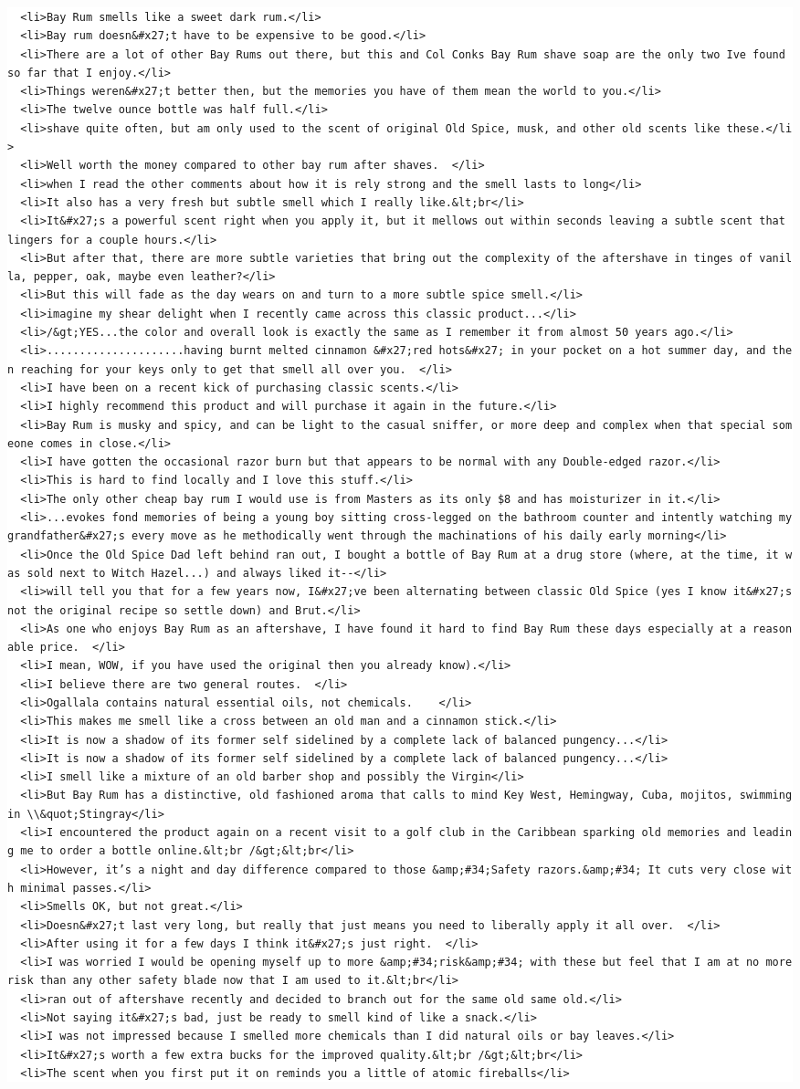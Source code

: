       <li>Bay Rum smells like a sweet dark rum.</li>
      <li>Bay rum doesn&#x27;t have to be expensive to be good.</li>
      <li>There are a lot of other Bay Rums out there, but this and Col Conks Bay Rum shave soap are the only two Ive found so far that I enjoy.</li>
      <li>Things weren&#x27;t better then, but the memories you have of them mean the world to you.</li>
      <li>The twelve ounce bottle was half full.</li>
      <li>shave quite often, but am only used to the scent of original Old Spice, musk, and other old scents like these.</li>
      <li>Well worth the money compared to other bay rum after shaves.  </li>
      <li>when I read the other comments about how it is rely strong and the smell lasts to long</li>
      <li>It also has a very fresh but subtle smell which I really like.&lt;br</li>
      <li>It&#x27;s a powerful scent right when you apply it, but it mellows out within seconds leaving a subtle scent that lingers for a couple hours.</li>
      <li>But after that, there are more subtle varieties that bring out the complexity of the aftershave in tinges of vanilla, pepper, oak, maybe even leather?</li>
      <li>But this will fade as the day wears on and turn to a more subtle spice smell.</li>
      <li>imagine my shear delight when I recently came across this classic product...</li>
      <li>/&gt;YES...the color and overall look is exactly the same as I remember it from almost 50 years ago.</li>
      <li>.....................having burnt melted cinnamon &#x27;red hots&#x27; in your pocket on a hot summer day, and then reaching for your keys only to get that smell all over you.  </li>
      <li>I have been on a recent kick of purchasing classic scents.</li>
      <li>I highly recommend this product and will purchase it again in the future.</li>
      <li>Bay Rum is musky and spicy, and can be light to the casual sniffer, or more deep and complex when that special someone comes in close.</li>
      <li>I have gotten the occasional razor burn but that appears to be normal with any Double-edged razor.</li>
      <li>This is hard to find locally and I love this stuff.</li>
      <li>The only other cheap bay rum I would use is from Masters as its only $8 and has moisturizer in it.</li>
      <li>...evokes fond memories of being a young boy sitting cross-legged on the bathroom counter and intently watching my grandfather&#x27;s every move as he methodically went through the machinations of his daily early morning</li>
      <li>Once the Old Spice Dad left behind ran out, I bought a bottle of Bay Rum at a drug store (where, at the time, it was sold next to Witch Hazel...) and always liked it--</li>
      <li>will tell you that for a few years now, I&#x27;ve been alternating between classic Old Spice (yes I know it&#x27;s not the original recipe so settle down) and Brut.</li>
      <li>As one who enjoys Bay Rum as an aftershave, I have found it hard to find Bay Rum these days especially at a reasonable price.  </li>
      <li>I mean, WOW, if you have used the original then you already know).</li>
      <li>I believe there are two general routes.  </li>
      <li>Ogallala contains natural essential oils, not chemicals.    </li>
      <li>This makes me smell like a cross between an old man and a cinnamon stick.</li>
      <li>It is now a shadow of its former self sidelined by a complete lack of balanced pungency...</li>
      <li>It is now a shadow of its former self sidelined by a complete lack of balanced pungency...</li>
      <li>I smell like a mixture of an old barber shop and possibly the Virgin</li>
      <li>But Bay Rum has a distinctive, old fashioned aroma that calls to mind Key West, Hemingway, Cuba, mojitos, swimming in \\&quot;Stingray</li>
      <li>I encountered the product again on a recent visit to a golf club in the Caribbean sparking old memories and leading me to order a bottle online.&lt;br /&gt;&lt;br</li>
      <li>However, it’s a night and day difference compared to those &amp;#34;Safety razors.&amp;#34; It cuts very close with minimal passes.</li>
      <li>Smells OK, but not great.</li>
      <li>Doesn&#x27;t last very long, but really that just means you need to liberally apply it all over.  </li>
      <li>After using it for a few days I think it&#x27;s just right.  </li>
      <li>I was worried I would be opening myself up to more &amp;#34;risk&amp;#34; with these but feel that I am at no more risk than any other safety blade now that I am used to it.&lt;br</li>
      <li>ran out of aftershave recently and decided to branch out for the same old same old.</li>
      <li>Not saying it&#x27;s bad, just be ready to smell kind of like a snack.</li>
      <li>I was not impressed because I smelled more chemicals than I did natural oils or bay leaves.</li>
      <li>It&#x27;s worth a few extra bucks for the improved quality.&lt;br /&gt;&lt;br</li>
      <li>The scent when you first put it on reminds you a little of atomic fireballs</li>